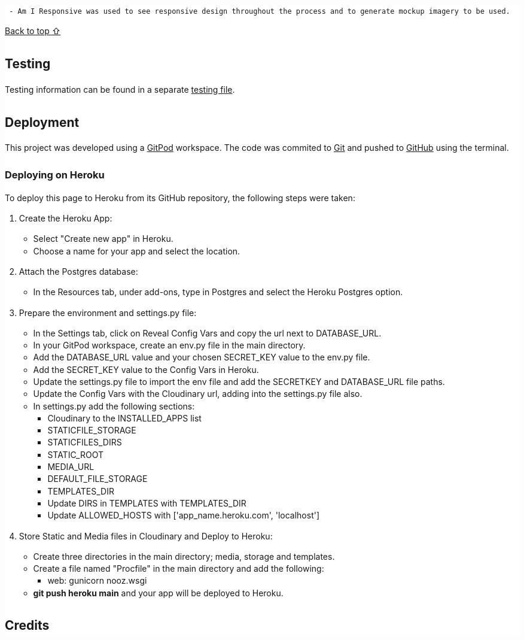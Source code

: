      - Am I Responsive was used to see responsive design throughout the process and to generate mockup imagery to be used.

[Back to top ⇧](#Nooz)

## Testing

Testing information can be found in a separate [testing file](TESTING.md "Link to testing file").

## Deployment

This project was developed using a [GitPod](https://gitpod.io/ "Link to GitPod") workspace. The code was commited to [Git](https://github.com/mpysys "Link to Git") and pushed to [GitHub](https://github.com/ "Link to GitHub") using the terminal.

### Deploying on Heroku
To deploy this page to Heroku from its GitHub repository, the following steps were taken:

1. Create the Heroku App:
    - Select "Create new app" in Heroku.
    - Choose a name for your app and select the location.

2. Attach the Postgres database:
    - In the Resources tab, under add-ons, type in Postgres and select the Heroku Postgres option.

3. Prepare the environment and settings.py file:
    - In the Settings tab, click on Reveal Config Vars and copy the url next to DATABASE_URL.
    - In your GitPod workspace, create an env.py file in the main directory. 
    - Add the DATABASE_URL value and your chosen SECRET_KEY value to the env.py file.
    - Add the SECRET_KEY value to the Config Vars in Heroku.
    - Update the settings.py file to import the env file and add the SECRETKEY and DATABASE_URL file paths.
    - Update the Config Vars with the Cloudinary url, adding into the settings.py file also.
    - In settings.py add the following sections:
        - Cloudinary to the INSTALLED_APPS list
        - STATICFILE_STORAGE
        - STATICFILES_DIRS
        - STATIC_ROOT
        - MEDIA_URL
        - DEFAULT_FILE_STORAGE
        - TEMPLATES_DIR
        - Update DIRS in TEMPLATES with TEMPLATES_DIR
        - Update ALLOWED_HOSTS with ['app_name.heroku.com', 'localhost']

4. Store Static and Media files in Cloudinary and Deploy to Heroku:
    - Create three directories in the main directory; media, storage and templates.
    - Create a file named "Procfile" in the main directory and add the following:
        - web: gunicorn nooz.wsgi
    - **git push heroku main** and your app will be deployed to Heroku.


## Credits 
